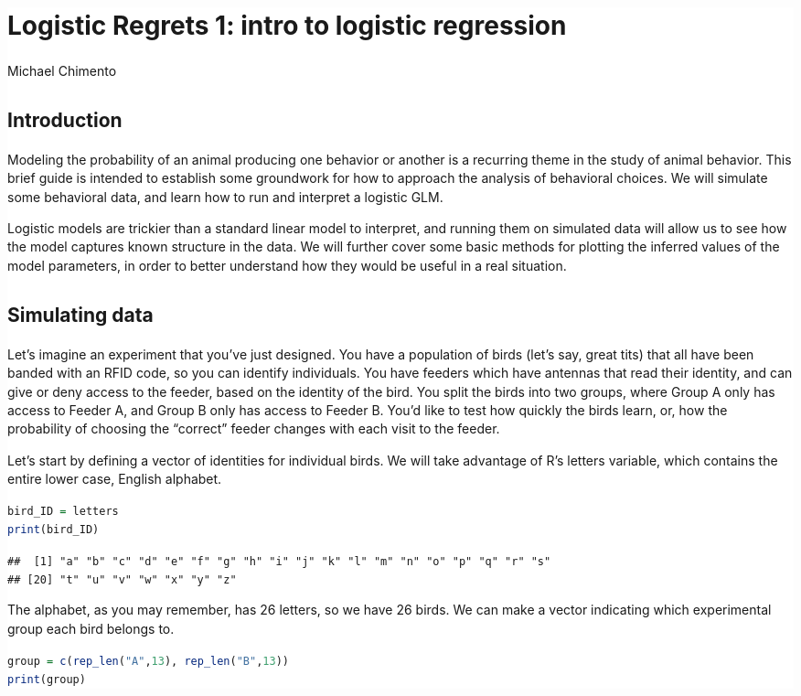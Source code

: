 Logistic Regrets 1: intro to logistic regression
================
Michael Chimento

## Introduction

Modeling the probability of an animal producing one behavior or another
is a recurring theme in the study of animal behavior. This brief guide
is intended to establish some groundwork for how to approach the
analysis of behavioral choices. We will simulate some behavioral data,
and learn how to run and interpret a logistic GLM.

Logistic models are trickier than a standard linear model to interpret,
and running them on simulated data will allow us to see how the model
captures known structure in the data. We will further cover some basic
methods for plotting the inferred values of the model parameters, in
order to better understand how they would be useful in a real situation.

## Simulating data

Let’s imagine an experiment that you’ve just designed. You have a
population of birds (let’s say, great tits) that all have been banded
with an RFID code, so you can identify individuals. You have feeders
which have antennas that read their identity, and can give or deny
access to the feeder, based on the identity of the bird. You split the
birds into two groups, where Group A only has access to Feeder A, and
Group B only has access to Feeder B. You’d like to test how quickly the
birds learn, or, how the probability of choosing the “correct” feeder
changes with each visit to the feeder.

Let’s start by defining a vector of identities for individual birds. We
will take advantage of R’s letters variable, which contains the entire
lower case, English alphabet.

``` r
bird_ID = letters
print(bird_ID)
```

    ##  [1] "a" "b" "c" "d" "e" "f" "g" "h" "i" "j" "k" "l" "m" "n" "o" "p" "q" "r" "s"
    ## [20] "t" "u" "v" "w" "x" "y" "z"

The alphabet, as you may remember, has 26 letters, so we have 26 birds.
We can make a vector indicating which experimental group each bird
belongs to.

``` r
group = c(rep_len("A",13), rep_len("B",13))
print(group)
```
